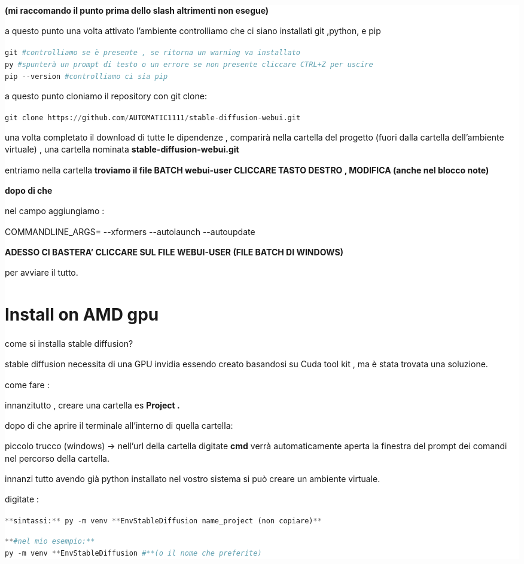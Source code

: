 
**(mi raccomando il punto prima dello slash altrimenti non esegue)**

a questo punto una volta attivato l’ambiente controlliamo che ci siano installati git ,python, e pip

```python
git #controlliamo se è presente , se ritorna un warning va installato
py #spunterà un prompt di testo o un errore se non presente cliccare CTRL+Z per uscire
pip --version #controlliamo ci sia pip
```

a questo punto cloniamo il repository con git clone:

```python
git clone https://github.com/AUTOMATIC1111/stable-diffusion-webui.git
```

una volta completato il download di tutte le dipendenze , comparirà nella cartella del progetto (fuori dalla cartella dell’ambiente virtuale) , una cartella nominata **stable-diffusion-webui.git**

entriamo nella cartella **troviamo il file BATCH webui-user CLICCARE TASTO DESTRO , MODIFICA (anche nel blocco note)**

**dopo di che** 

nel campo aggiungiamo : 

COMMANDLINE_ARGS=  --xformers --autolaunch  --autoupdate

**ADESSO CI BASTERA’ CLICCARE SUL FILE WEBUI-USER (FILE BATCH DI WINDOWS)** 

per avviare il tutto.

# Install on AMD gpu

come si installa stable diffusion?

stable diffusion necessita di una GPU invidia essendo creato basandosi su Cuda tool kit , ma è stata trovata una soluzione. 

come fare :

innanzitutto , creare una cartella es **Project .**

dopo di che aprire il terminale all’interno di quella cartella:

piccolo trucco (windows) → nell’url della cartella digitate **cmd**  verrà automaticamente aperta la finestra del prompt dei comandi nel percorso della cartella.

innanzi tutto avendo già python installato nel vostro sistema si può creare un ambiente virtuale.

digitate : 

```python
**sintassi:** py -m venv **EnvStableDiffusion name_project (non copiare)**

```

```python
**#nel mio esempio:**
py -m venv **EnvStableDiffusion #**(o il nome che preferite)
```
